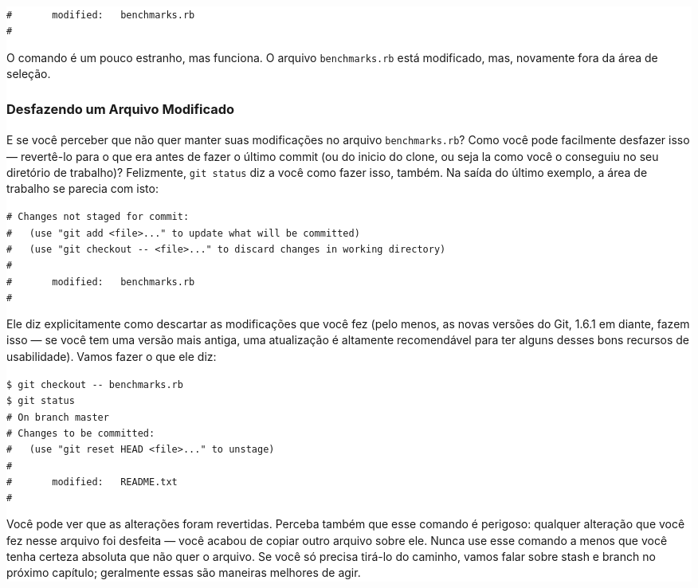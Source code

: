     #       modified:   benchmarks.rb
    #

O comando é um pouco estranho, mas funciona. O arquivo `benchmarks.rb` está modificado, mas, novamente fora da área de seleção.

### Desfazendo um Arquivo Modificado ###

E se você perceber que não quer manter suas modificações no arquivo `benchmarks.rb`? Como você pode facilmente desfazer isso — revertê-lo para o que era antes de fazer o último commit (ou do inicio do clone, ou seja la como você o conseguiu no seu diretório de trabalho)? Felizmente, `git status` diz a você como fazer isso, também. Na saída do último exemplo, a área de trabalho se parecia com isto:

    # Changes not staged for commit:
    #   (use "git add <file>..." to update what will be committed)
    #   (use "git checkout -- <file>..." to discard changes in working directory)
    #
    #       modified:   benchmarks.rb
    #

Ele diz explicitamente como descartar as modificações que você fez (pelo menos, as novas versões do Git, 1.6.1 em diante, fazem isso — se você tem uma versão mais antiga, uma atualização é altamente recomendável para ter alguns desses bons recursos de usabilidade). Vamos fazer o que ele diz:

    $ git checkout -- benchmarks.rb
    $ git status
    # On branch master
    # Changes to be committed:
    #   (use "git reset HEAD <file>..." to unstage)
    #
    #       modified:   README.txt
    #

Você pode ver que as alterações foram revertidas. Perceba também que esse comando é perigoso: qualquer alteração que você fez nesse arquivo foi desfeita — você acabou de copiar outro arquivo sobre ele. Nunca use esse comando a menos que você tenha certeza absoluta que não quer o arquivo. Se você só precisa tirá-lo do caminho, vamos falar sobre stash e branch no próximo capítulo; geralmente essas são maneiras melhores de agir.
